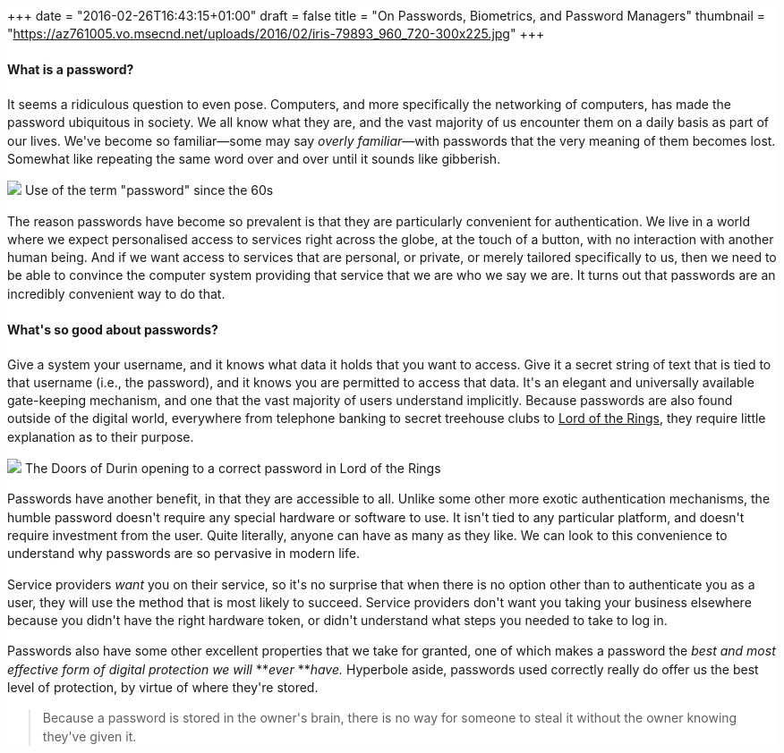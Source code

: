+++
date = "2016-02-26T16:43:15+01:00"
draft = false
title = "On Passwords, Biometrics, and Password Managers"
thumbnail = "https://az761005.vo.msecnd.net/uploads/2016/02/iris-79893_960_720-300x225.jpg"
+++

#### What is a password?

It seems a ridiculous question to even pose. Computers, and more specifically the networking of computers, has made the password ubiquitous in society. We all know what they are, and the vast majority of us encounter them on a daily basis as part of our lives. We've become so familiar—some may say _overly familiar_—with passwords that the very meaning of them becomes lost. Somewhat like repeating the same word over and over until it sounds like gibberish.

![](https://az761005.vo.msecnd.net/uploads/2016/02/password-usage.png) Use of the term "password" since the 60s

The reason passwords have become so prevalent is that they are particularly convenient for authentication. We live in a world where we expect personalised access to services right across the globe, at the touch of a button, with no interaction with another human being. And if we want access to services that are personal, or private, or merely tailored specifically to us, then we need to be able to convince the computer system providing that service that we are who we say we are. It turns out that passwords are an incredibly convenient way to do that.

#### What's so good about passwords?

Give a system your username, and it knows what data it holds that you want to access. Give it a secret string of text that is tied to that username (i.e., the password), and it knows you are permitted to access that data. It's an elegant and universally available gate-keeping mechanism, and one that the vast majority of users understand implicitly. Because passwords are also found outside of the digital world, everywhere from telephone banking to secret treehouse clubs to [Lord of the Rings](https://www.youtube.com/watch?v=DgHCM68KkPY&t=118), they require little explanation as to their purpose.

![](https://az761005.vo.msecnd.net/uploads/2016/02/maxresdefault-795x331.jpg) The Doors of Durin opening to a correct password in Lord of the Rings

Passwords have another benefit, in that they are accessible to all. Unlike some other more exotic authentication mechanisms, the humble password doesn't require any special hardware or software to use. It isn't tied to any particular platform, and doesn't require investment from the user. Quite literally, anyone can have as many as they like. We can look to this convenience to understand why passwords are so pervasive in modern life.

Service providers _want_ you on their service, so it's no surprise that when there is no option other than to authenticate you as a user, they will use the method that is most likely to succeed. Service providers don't want you taking your business elsewhere because you didn't have the right hardware token, or didn't understand what steps you needed to take to log in.

Passwords also have some other excellent properties that we take for granted, one of which makes a password the _best and most effective form of digital protection we will_ **_ever_ **_have._ Hyperbole aside, passwords used correctly really do offer us the best level of protection, by virtue of where they're stored.

> Because a password is stored in the owner's brain, there is no way for someone to steal it without the owner knowing they've given it.
